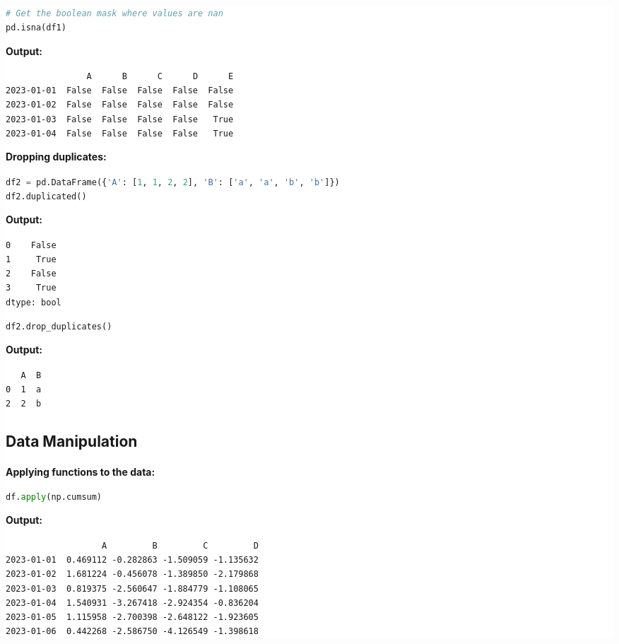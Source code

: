 ```python
# Get the boolean mask where values are nan
pd.isna(df1)
```

**Output:**

```
                A      B      C      D      E
2023-01-01  False  False  False  False  False
2023-01-02  False  False  False  False  False
2023-01-03  False  False  False  False   True
2023-01-04  False  False  False  False   True
```

**Dropping duplicates:**

```python
df2 = pd.DataFrame({'A': [1, 1, 2, 2], 'B': ['a', 'a', 'b', 'b']})
df2.duplicated()
```

**Output:**

```
0    False
1     True
2    False
3     True
dtype: bool
```

```python
df2.drop_duplicates()
```

**Output:**

```
   A  B
0  1  a
2  2  b
```

## Data Manipulation

**Applying functions to the data:**

```python
df.apply(np.cumsum)
```

**Output:**

```
                   A         B         C         D
2023-01-01  0.469112 -0.282863 -1.509059 -1.135632
2023-01-02  1.681224 -0.456078 -1.389850 -2.179868
2023-01-03  0.819375 -2.560647 -1.884779 -1.108065
2023-01-04  1.540931 -3.267418 -2.924354 -0.836204
2023-01-05  1.115958 -2.700398 -2.648122 -1.923605
2023-01-06  0.442268 -2.586750 -4.126549 -1.398618
```
